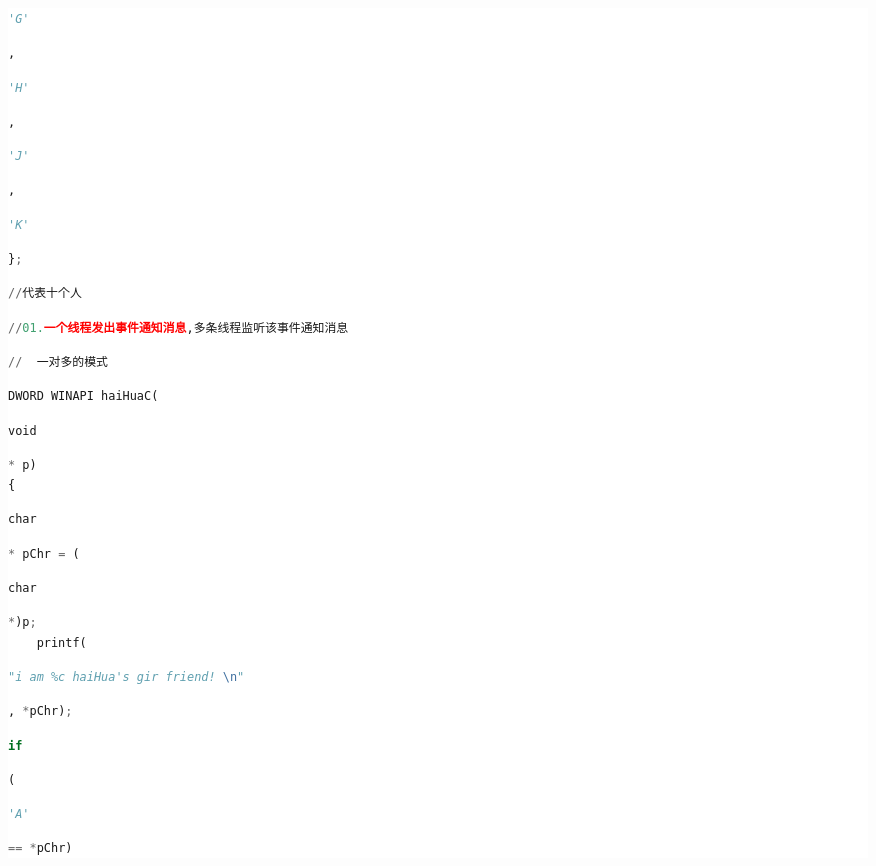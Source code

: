 ```python
'G'
```
```python
,
```
```python
'H'
```
```python
,
```
```python
'J'
```
```python
,
```
```python
'K'
```
```python
};
```
```python
//代表十个人
```
```python
//01.一个线程发出事件通知消息,多条线程监听该事件通知消息
```
```python
//  一对多的模式
```
```python
DWORD WINAPI haiHuaC(
```
```python
void
```
```python
* p)
{
```
```python
char
```
```python
* pChr = (
```
```python
char
```
```python
*)p;
    printf(
```
```python
"i am %c haiHua's gir friend! \n"
```
```python
, *pChr);
```
```python
if
```
```python
(
```
```python
'A'
```
```python
== *pChr)
```